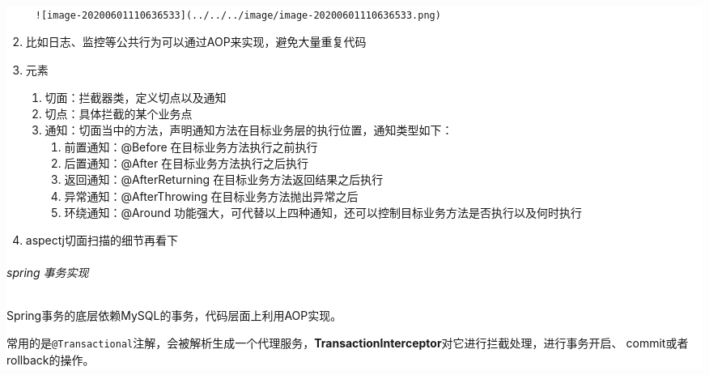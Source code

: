          ![image-20200601110636533](../../../image/image-20200601110636533.png)
   
   2. 比如日志、监控等公共行为可以通过AOP来实现，避免大量重复代码
   
   3. 元素
      
      1. 切面：拦截器类，定义切点以及通知
      2. 切点：具体拦截的某个业务点
      3. 通知：切面当中的方法，声明通知方法在目标业务层的执行位置，通知类型如下：
         1. 前置通知：@Before 在目标业务方法执行之前执行
         2. 后置通知：@After 在目标业务方法执行之后执行
         3. 返回通知：@AfterReturning 在目标业务方法返回结果之后执行
         4. 异常通知：@AfterThrowing 在目标业务方法抛出异常之后
         5. 环绕通知：@Around 功能强大，可代替以上四种通知，还可以控制目标业务方法是否执行以及何时执行
   
   4. aspectj切面扫描的细节再看下

###### spring 事务实现

Spring事务的底层依赖MySQL的事务，代码层面上利用AOP实现。

常用的是`@Transactional`注解，会被解析生成一个代理服务，**TransactionInterceptor**对它进行拦截处理，进行事务开启、 commit或者rollback的操作。
